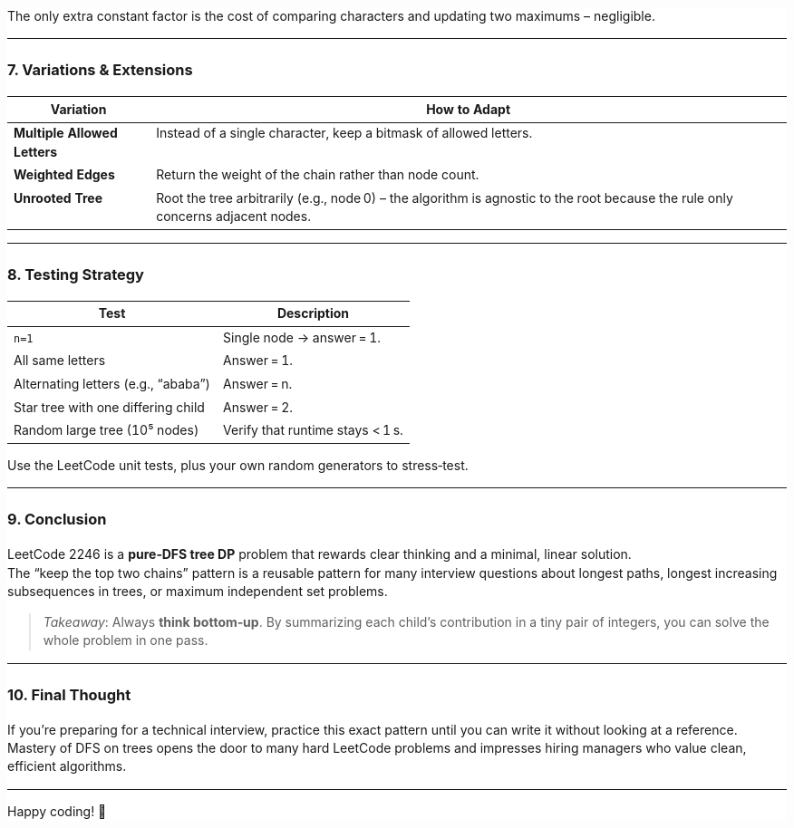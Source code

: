 The only extra constant factor is the cost of comparing characters and updating two maximums – negligible.

---

### 7. Variations & Extensions

| Variation | How to Adapt |
|-----------|--------------|
| **Multiple Allowed Letters** | Instead of a single character, keep a bitmask of allowed letters. |
| **Weighted Edges** | Return the weight of the chain rather than node count. |
| **Unrooted Tree** | Root the tree arbitrarily (e.g., node 0) – the algorithm is agnostic to the root because the rule only concerns adjacent nodes. |

---

### 8. Testing Strategy

| Test | Description |
|------|-------------|
| `n=1` | Single node → answer = 1. |
| All same letters | Answer = 1. |
| Alternating letters (e.g., “ababa”) | Answer = n. |
| Star tree with one differing child | Answer = 2. |
| Random large tree (10⁵ nodes) | Verify that runtime stays < 1 s. |

Use the LeetCode unit tests, plus your own random generators to stress‑test.

---

### 9. Conclusion

LeetCode 2246 is a **pure‑DFS tree DP** problem that rewards clear thinking and a minimal, linear solution.  
The “keep the top two chains” pattern is a reusable pattern for many interview questions about longest paths, longest increasing subsequences in trees, or maximum independent set problems.

> *Takeaway*: Always **think bottom‑up**. By summarizing each child’s contribution in a tiny pair of integers, you can solve the whole problem in one pass.

---

### 10. Final Thought

If you’re preparing for a technical interview, practice this exact pattern until you can write it without looking at a reference. Mastery of DFS on trees opens the door to many hard LeetCode problems and impresses hiring managers who value clean, efficient algorithms.

---  

Happy coding! 🚀
